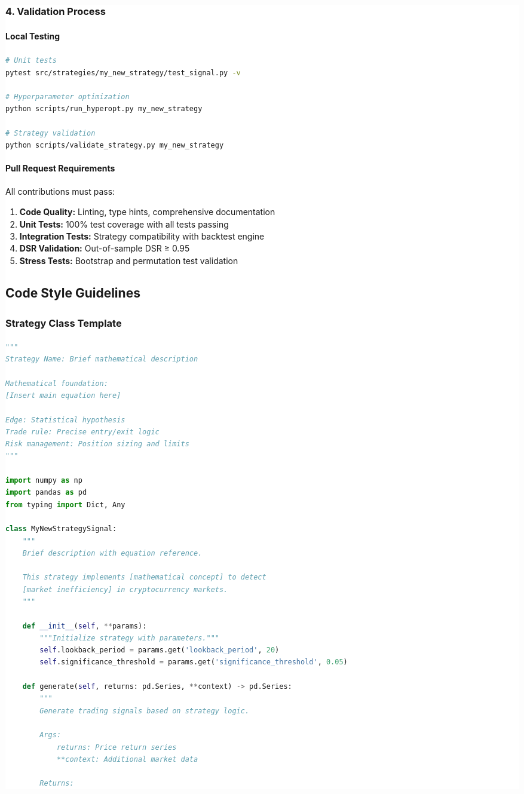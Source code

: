 ### 4. Validation Process

#### Local Testing
```bash
# Unit tests
pytest src/strategies/my_new_strategy/test_signal.py -v

# Hyperparameter optimization
python scripts/run_hyperopt.py my_new_strategy

# Strategy validation
python scripts/validate_strategy.py my_new_strategy
```

#### Pull Request Requirements
All contributions must pass:
1. **Code Quality:** Linting, type hints, comprehensive documentation
2. **Unit Tests:** 100% test coverage with all tests passing
3. **Integration Tests:** Strategy compatibility with backtest engine
4. **DSR Validation:** Out-of-sample DSR ≥ 0.95
5. **Stress Tests:** Bootstrap and permutation test validation

## Code Style Guidelines

### Strategy Class Template
```python
"""
Strategy Name: Brief mathematical description

Mathematical foundation:
[Insert main equation here]

Edge: Statistical hypothesis
Trade rule: Precise entry/exit logic
Risk management: Position sizing and limits
"""

import numpy as np
import pandas as pd
from typing import Dict, Any

class MyNewStrategySignal:
    """
    Brief description with equation reference.
    
    This strategy implements [mathematical concept] to detect
    [market inefficiency] in cryptocurrency markets.
    """
    
    def __init__(self, **params):
        """Initialize strategy with parameters."""
        self.lookback_period = params.get('lookback_period', 20)
        self.significance_threshold = params.get('significance_threshold', 0.05)
    
    def generate(self, returns: pd.Series, **context) -> pd.Series:
        """
        Generate trading signals based on strategy logic.
        
        Args:
            returns: Price return series
            **context: Additional market data
            
        Returns:
```